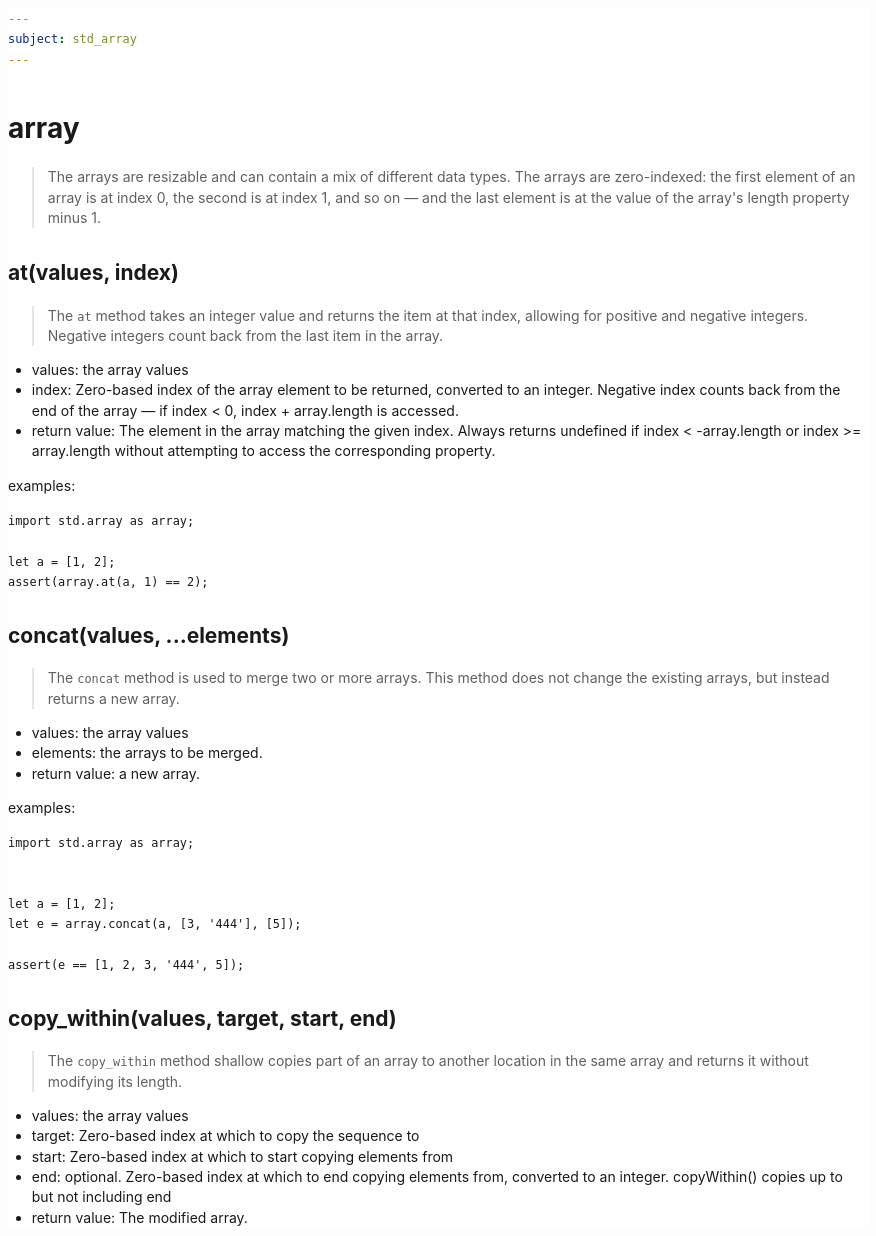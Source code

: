 ```yaml
---
subject: std_array
---
```

# array
> The arrays are resizable and can contain a mix of different data types. The arrays are zero-indexed: the first element of an array is at index 0, the second is at index 1, and so on — and the last element is at the value of the array's length property minus 1.


## at(values, index)
> The `at` method takes an integer value and returns the item at that index, allowing for positive and negative integers. Negative integers count back from the last item in the array.

- values: the array values
- index: Zero-based index of the array element to be returned, converted to an integer. Negative index counts back from the end of the array — if index < 0, index + array.length is accessed.
- return value: The element in the array matching the given index. Always returns undefined if index < -array.length or index >= array.length without attempting to access the corresponding property.


examples:
```
import std.array as array;

let a = [1, 2];
assert(array.at(a, 1) == 2);
```

## concat(values, ...elements)
> The `concat` method is used to merge two or more arrays. This method does not change the existing arrays, but instead returns a new array.
- values: the array values
- elements: the arrays to be merged.
- return value: a new array.

examples:
```
import std.array as array;


let a = [1, 2];
let e = array.concat(a, [3, '444'], [5]);

assert(e == [1, 2, 3, '444', 5]);
```

## copy_within(values, target, start, end) 
> The `copy_within` method shallow copies part of an array to another location in the same array and returns it without modifying its length.
- values: the array values
- target: Zero-based index at which to copy the sequence to
- start: Zero-based index at which to start copying elements from
- end: optional. Zero-based index at which to end copying elements from, converted to an integer. copyWithin() copies up to but not including end
- return value: The modified array.
